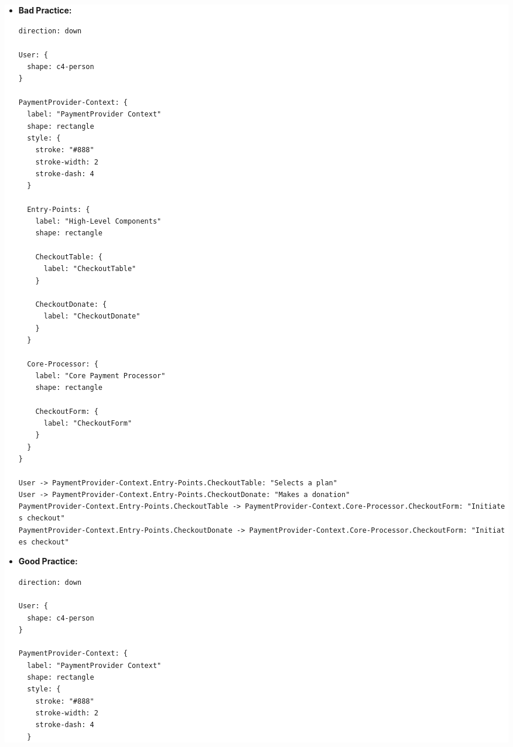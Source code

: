 - **Bad Practice:**
  ```d2
  direction: down

  User: {
    shape: c4-person
  }

  PaymentProvider-Context: {
    label: "PaymentProvider Context"
    shape: rectangle
    style: {
      stroke: "#888"
      stroke-width: 2
      stroke-dash: 4
    }

    Entry-Points: {
      label: "High-Level Components"
      shape: rectangle

      CheckoutTable: {
        label: "CheckoutTable"
      }

      CheckoutDonate: {
        label: "CheckoutDonate"
      }
    }

    Core-Processor: {
      label: "Core Payment Processor"
      shape: rectangle

      CheckoutForm: {
        label: "CheckoutForm"
      }
    }
  }

  User -> PaymentProvider-Context.Entry-Points.CheckoutTable: "Selects a plan"
  User -> PaymentProvider-Context.Entry-Points.CheckoutDonate: "Makes a donation"
  PaymentProvider-Context.Entry-Points.CheckoutTable -> PaymentProvider-Context.Core-Processor.CheckoutForm: "Initiates checkout"
  PaymentProvider-Context.Entry-Points.CheckoutDonate -> PaymentProvider-Context.Core-Processor.CheckoutForm: "Initiates checkout"
  ```
- **Good Practice:**
  ```d2
  direction: down

  User: {
    shape: c4-person
  }

  PaymentProvider-Context: {
    label: "PaymentProvider Context"
    shape: rectangle
    style: {
      stroke: "#888"
      stroke-width: 2
      stroke-dash: 4
    }

  ```